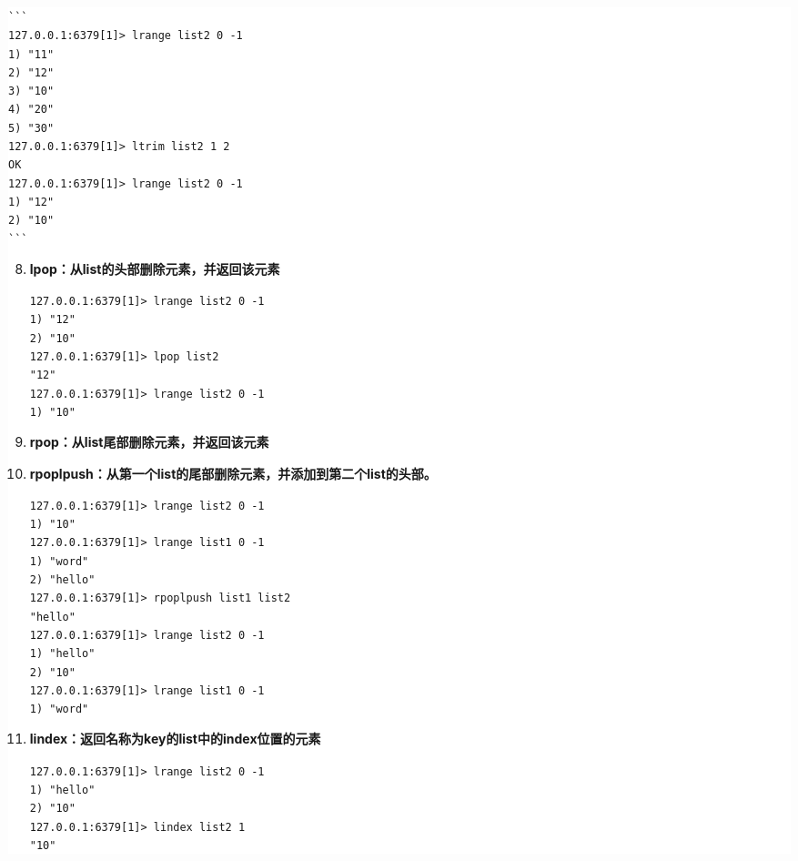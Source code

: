     ```
    127.0.0.1:6379[1]> lrange list2 0 -1
    1) "11"
    2) "12"
    3) "10"
    4) "20"
    5) "30"
    127.0.0.1:6379[1]> ltrim list2 1 2
    OK
    127.0.0.1:6379[1]> lrange list2 0 -1
    1) "12"
    2) "10"
    ```

8. **lpop：从list的头部删除元素，并返回该元素**

    ```
    127.0.0.1:6379[1]> lrange list2 0 -1
    1) "12"
    2) "10"
    127.0.0.1:6379[1]> lpop list2
    "12"
    127.0.0.1:6379[1]> lrange list2 0 -1
    1) "10"
    ```

9. **rpop：从list尾部删除元素，并返回该元素**

10. **rpoplpush：从第一个list的尾部删除元素，并添加到第二个list的头部。**

    ```
    127.0.0.1:6379[1]> lrange list2 0 -1
    1) "10"
    127.0.0.1:6379[1]> lrange list1 0 -1
    1) "word"
    2) "hello"
    127.0.0.1:6379[1]> rpoplpush list1 list2
    "hello"
    127.0.0.1:6379[1]> lrange list2 0 -1
    1) "hello"
    2) "10"
    127.0.0.1:6379[1]> lrange list1 0 -1
    1) "word"
    ```

11. **lindex：返回名称为key的list中的index位置的元素**

     ```
     127.0.0.1:6379[1]> lrange list2 0 -1
     1) "hello"
     2) "10"
     127.0.0.1:6379[1]> lindex list2 1
     "10"
     ```

